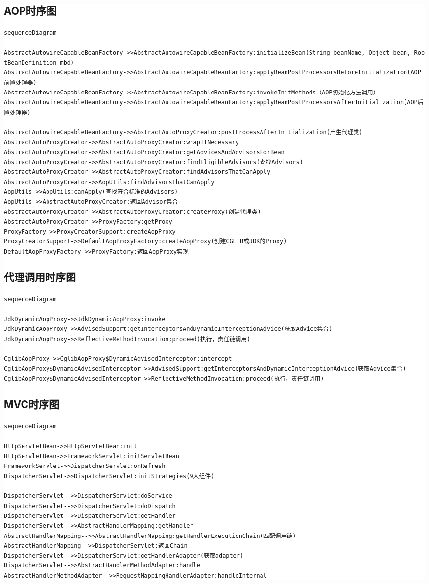 ## AOP时序图

```mermaid
sequenceDiagram

AbstractAutowireCapableBeanFactory->>AbstractAutowireCapableBeanFactory:initializeBean(String beanName, Object bean, RootBeanDefinition mbd)
AbstractAutowireCapableBeanFactory->>AbstractAutowireCapableBeanFactory:applyBeanPostProcessorsBeforeInitialization(AOP前置处理器)
AbstractAutowireCapableBeanFactory->>AbstractAutowireCapableBeanFactory:invokeInitMethods（AOP初始化方法调用）
AbstractAutowireCapableBeanFactory->>AbstractAutowireCapableBeanFactory:applyBeanPostProcessorsAfterInitialization(AOP后置处理器)

AbstractAutowireCapableBeanFactory->>AbstractAutoProxyCreator:postProcessAfterInitialization(产生代理类)
AbstractAutoProxyCreator->>AbstractAutoProxyCreator:wrapIfNecessary
AbstractAutoProxyCreator->>AbstractAutoProxyCreator:getAdvicesAndAdvisorsForBean
AbstractAutoProxyCreator->>AbstractAutoProxyCreator:findEligibleAdvisors(查找Advisors)
AbstractAutoProxyCreator->>AbstractAutoProxyCreator:findAdvisorsThatCanApply
AbstractAutoProxyCreator->>AopUtils:findAdvisorsThatCanApply
AopUtils->>AopUtils:canApply(查找符合标准的Advisors)
AopUtils->>AbstractAutoProxyCreator:返回Advisor集合
AbstractAutoProxyCreator->>AbstractAutoProxyCreator:createProxy(创建代理类)
AbstractAutoProxyCreator->>ProxyFactory:getProxy
ProxyFactory->>ProxyCreatorSupport:createAopProxy
ProxyCreatorSupport->>DefaultAopProxyFactory:createAopProxy(创建CGLIB或JDK的Proxy)
DefaultAopProxyFactory->>ProxyFactory:返回AopProxy实现
```

## 代理调用时序图

```mermaid
sequenceDiagram

JdkDynamicAopProxy->>JdkDynamicAopProxy:invoke
JdkDynamicAopProxy->>AdvisedSupport:getInterceptorsAndDynamicInterceptionAdvice(获取Advice集合)
JdkDynamicAopProxy->>ReflectiveMethodInvocation:proceed(执行，责任链调用)

CglibAopProxy->>CglibAopProxy$DynamicAdvisedInterceptor:intercept
CglibAopProxy$DynamicAdvisedInterceptor->>AdvisedSupport:getInterceptorsAndDynamicInterceptionAdvice(获取Advice集合)
CglibAopProxy$DynamicAdvisedInterceptor->>ReflectiveMethodInvocation:proceed(执行，责任链调用)
```

## MVC时序图

```mermaid
sequenceDiagram

HttpServletBean->>HttpServletBean:init
HttpServletBean->>FrameworkServlet:initServletBean
FrameworkServlet->>DispatcherServlet:onRefresh
DispatcherServlet->>DispatcherServlet:initStrategies(9大组件)

DispatcherServlet-->>DispatcherServlet:doService
DispatcherServlet-->>DispatcherServlet:doDispatch
DispatcherServlet-->>DispatcherServlet:getHandler
DispatcherServlet-->>AbstractHandlerMapping:getHandler
AbstractHandlerMapping-->>AbstractHandlerMapping:getHandlerExecutionChain(匹配调用链)
AbstractHandlerMapping-->>DispatcherServlet:返回Chain
DispatcherServlet-->>DispatcherServlet:getHandlerAdapter(获取adapter)
DispatcherServlet-->>AbstractHandlerMethodAdapter:handle
AbstractHandlerMethodAdapter-->>RequestMappingHandlerAdapter:handleInternal
```